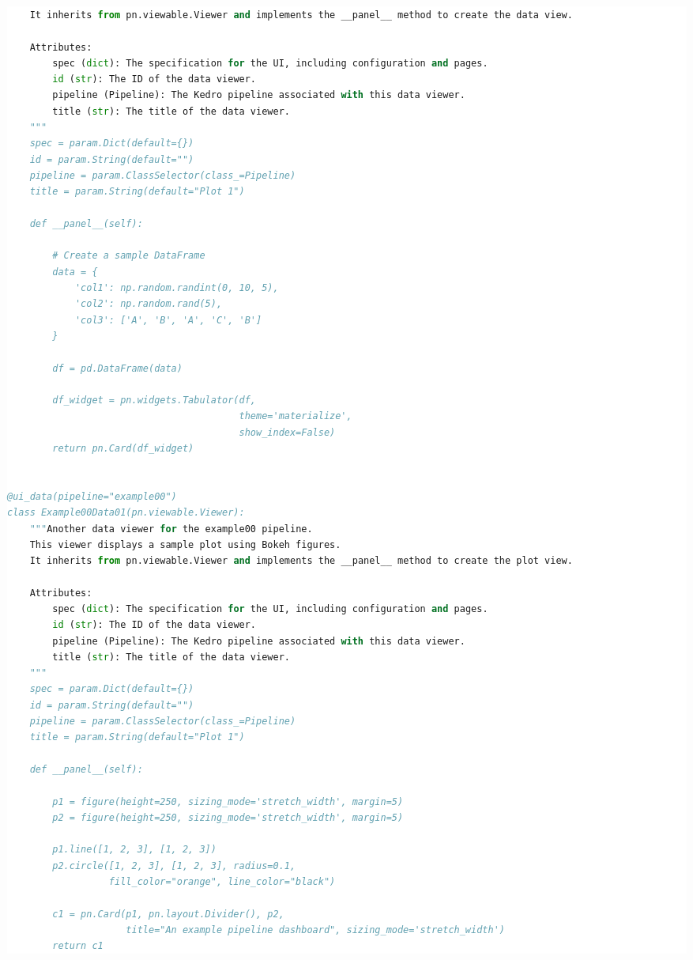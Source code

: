 ```python
    It inherits from pn.viewable.Viewer and implements the __panel__ method to create the data view.

    Attributes:
        spec (dict): The specification for the UI, including configuration and pages.
        id (str): The ID of the data viewer.
        pipeline (Pipeline): The Kedro pipeline associated with this data viewer.
        title (str): The title of the data viewer.
    """
    spec = param.Dict(default={})
    id = param.String(default="")
    pipeline = param.ClassSelector(class_=Pipeline)
    title = param.String(default="Plot 1")

    def __panel__(self):

        # Create a sample DataFrame
        data = {
            'col1': np.random.randint(0, 10, 5),
            'col2': np.random.rand(5),
            'col3': ['A', 'B', 'A', 'C', 'B']
        }

        df = pd.DataFrame(data)

        df_widget = pn.widgets.Tabulator(df,
                                         theme='materialize',
                                         show_index=False)
        return pn.Card(df_widget)


@ui_data(pipeline="example00")
class Example00Data01(pn.viewable.Viewer):
    """Another data viewer for the example00 pipeline.
    This viewer displays a sample plot using Bokeh figures.
    It inherits from pn.viewable.Viewer and implements the __panel__ method to create the plot view.

    Attributes:
        spec (dict): The specification for the UI, including configuration and pages.
        id (str): The ID of the data viewer.
        pipeline (Pipeline): The Kedro pipeline associated with this data viewer.
        title (str): The title of the data viewer.
    """
    spec = param.Dict(default={})
    id = param.String(default="")
    pipeline = param.ClassSelector(class_=Pipeline)
    title = param.String(default="Plot 1")

    def __panel__(self):

        p1 = figure(height=250, sizing_mode='stretch_width', margin=5)
        p2 = figure(height=250, sizing_mode='stretch_width', margin=5)

        p1.line([1, 2, 3], [1, 2, 3])
        p2.circle([1, 2, 3], [1, 2, 3], radius=0.1,
                  fill_color="orange", line_color="black")

        c1 = pn.Card(p1, pn.layout.Divider(), p2,
                     title="An example pipeline dashboard", sizing_mode='stretch_width')
        return c1
```
